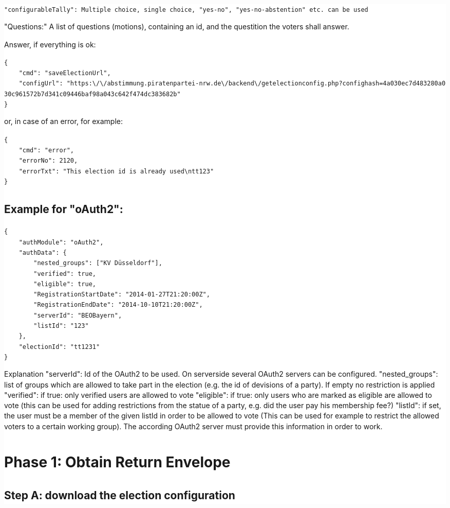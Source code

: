 	"configurableTally": Multiple choice, single choice, "yes-no", "yes-no-abstention" etc. can be used
"Questions:" A list of questions (motions), containing an id, and the questition the voters shall answer.
 

Answer, if everything is ok:

	{
		"cmd": "saveElectionUrl",
		"configUrl": "https:\/\/abstimmung.piratenpartei-nrw.de\/backend\/getelectionconfig.php?confighash=4a030ec7d483280a030c961572b7d341c09446baf98a043c642f474dc383682b"
	}

or, in case of an error, for example:

	{
		"cmd": "error",
		"errorNo": 2120,
		"errorTxt": "This election id is already used\ntt123"
	}



## Example for "oAuth2":
	{
		"authModule": "oAuth2",
		"authData": {
			"nested_groups": ["KV Düsseldorf"],
			"verified": true,
			"eligible": true,
			"RegistrationStartDate": "2014-01-27T21:20:00Z",
			"RegistrationEndDate": "2014-10-10T21:20:00Z",
			"serverId": "BEOBayern",
			"listId": "123"
		},
		"electionId": "tt1231"
	}

Explanation
"serverId": Id of the OAuth2 to be used. On serverside several OAuth2 servers can be configured.
"nested_groups": list of groups which are allowed to take part in the election (e.g. the id of devisions of a party). If empty no restriction is applied
"verified": if true: only verified users are allowed to vote
"eligible": if true: only users who are marked as eligible are allowed to vote (this can be used for adding restrictions from the statue of a party, e.g. did the user pay his membership fee?)
"listId": if set, the user must be a member of the given listId in order to be allowed to vote (This can be used for example to restrict the allowed voters to a certain working group). The according OAuth2 server must provide this information in order to work.


# Phase 1: Obtain Return Envelope

## Step A: download the election configuration
